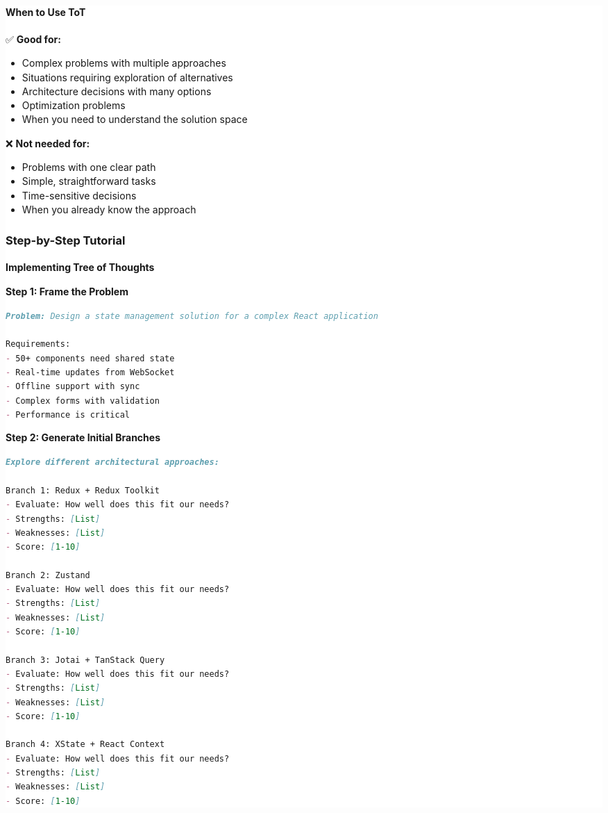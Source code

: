 #### When to Use ToT

✅ **Good for:**
- Complex problems with multiple approaches
- Situations requiring exploration of alternatives
- Architecture decisions with many options
- Optimization problems
- When you need to understand the solution space

❌ **Not needed for:**
- Problems with one clear path
- Simple, straightforward tasks
- Time-sensitive decisions
- When you already know the approach

### Step-by-Step Tutorial

**Implementing Tree of Thoughts**

**Step 1: Frame the Problem**

```markdown
Problem: Design a state management solution for a complex React application

Requirements:
- 50+ components need shared state
- Real-time updates from WebSocket
- Offline support with sync
- Complex forms with validation
- Performance is critical
```

**Step 2: Generate Initial Branches**

```markdown
Explore different architectural approaches:

Branch 1: Redux + Redux Toolkit
- Evaluate: How well does this fit our needs?
- Strengths: [List]
- Weaknesses: [List]
- Score: [1-10]

Branch 2: Zustand
- Evaluate: How well does this fit our needs?
- Strengths: [List]
- Weaknesses: [List]
- Score: [1-10]

Branch 3: Jotai + TanStack Query
- Evaluate: How well does this fit our needs?
- Strengths: [List]
- Weaknesses: [List]
- Score: [1-10]

Branch 4: XState + React Context
- Evaluate: How well does this fit our needs?
- Strengths: [List]
- Weaknesses: [List]
- Score: [1-10]
```
